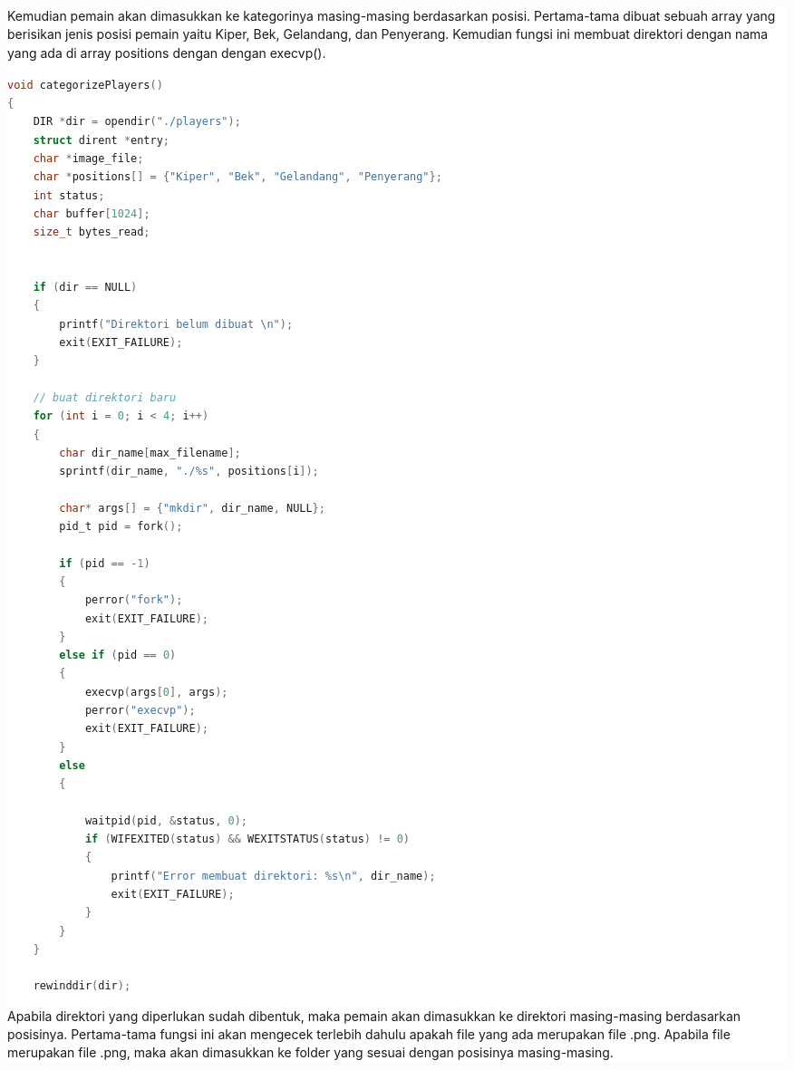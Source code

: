 Kemudian pemain akan dimasukkan ke kategorinya masing-masing berdasarkan posisi. Pertama-tama dibuat sebuah array yang berisikan jenis posisi pemain yaitu Kiper, Bek, Gelandang, dan Penyerang. Kemudian fungsi ini membuat direktori dengan nama yang ada di array positions dengan dengan execvp(). 

```c
void categorizePlayers()
{
    DIR *dir = opendir("./players");
    struct dirent *entry;
    char *image_file;
    char *positions[] = {"Kiper", "Bek", "Gelandang", "Penyerang"};
    int status;
    char buffer[1024];
    size_t bytes_read;


    if (dir == NULL)
    {
        printf("Direktori belum dibuat \n");
        exit(EXIT_FAILURE);
    }

    // buat direktori baru
    for (int i = 0; i < 4; i++)
    {
        char dir_name[max_filename];
        sprintf(dir_name, "./%s", positions[i]);

        char* args[] = {"mkdir", dir_name, NULL};
        pid_t pid = fork();

        if (pid == -1)
        {
            perror("fork");
            exit(EXIT_FAILURE);
        }
        else if (pid == 0)
        {
            execvp(args[0], args);
            perror("execvp");
            exit(EXIT_FAILURE);
        }
        else
        {
            
            waitpid(pid, &status, 0);
            if (WIFEXITED(status) && WEXITSTATUS(status) != 0)
            {
                printf("Error membuat direktori: %s\n", dir_name);
                exit(EXIT_FAILURE);
            }
        }
    }

    rewinddir(dir);
```
Apabila direktori yang diperlukan sudah dibentuk, maka pemain akan dimasukkan ke direktori masing-masing berdasarkan posisinya. Pertama-tama fungsi ini akan mengecek terlebih dahulu apakah file yang ada merupakan file .png. Apabila file merupakan file .png, maka akan dimasukkan ke folder yang sesuai dengan posisinya masing-masing.
